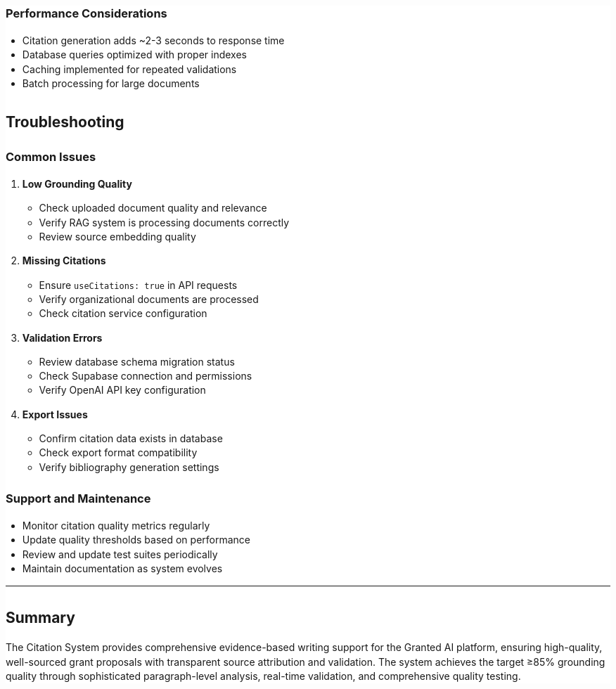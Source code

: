 ### Performance Considerations

- Citation generation adds ~2-3 seconds to response time
- Database queries optimized with proper indexes
- Caching implemented for repeated validations
- Batch processing for large documents

## Troubleshooting

### Common Issues

1. **Low Grounding Quality**
   - Check uploaded document quality and relevance
   - Verify RAG system is processing documents correctly
   - Review source embedding quality

2. **Missing Citations**
   - Ensure `useCitations: true` in API requests
   - Verify organizational documents are processed
   - Check citation service configuration

3. **Validation Errors**
   - Review database schema migration status
   - Check Supabase connection and permissions
   - Verify OpenAI API key configuration

4. **Export Issues**
   - Confirm citation data exists in database
   - Check export format compatibility
   - Verify bibliography generation settings

### Support and Maintenance

- Monitor citation quality metrics regularly
- Update quality thresholds based on performance
- Review and update test suites periodically
- Maintain documentation as system evolves

---

## Summary

The Citation System provides comprehensive evidence-based writing support for the Granted AI platform, ensuring high-quality, well-sourced grant proposals with transparent source attribution and validation. The system achieves the target ≥85% grounding quality through sophisticated paragraph-level analysis, real-time validation, and comprehensive quality testing.